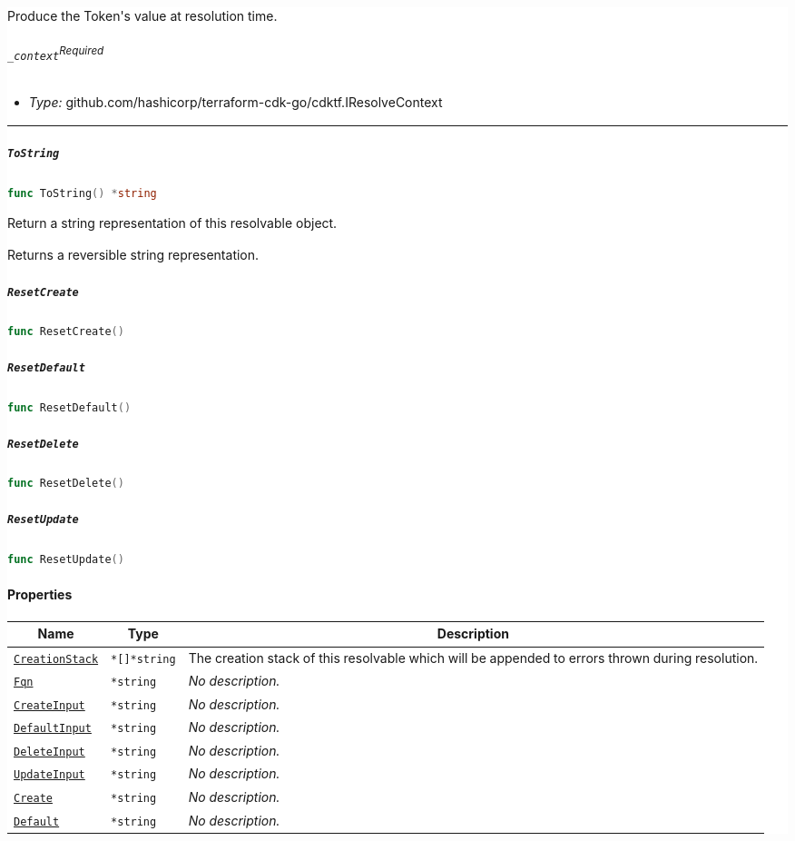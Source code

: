 Produce the Token's value at resolution time.

###### `_context`<sup>Required</sup> <a name="_context" id="@cdktf/provider-ionoscloud.nic.NicTimeoutsOutputReference.resolve.parameter._context"></a>

- *Type:* github.com/hashicorp/terraform-cdk-go/cdktf.IResolveContext

---

##### `ToString` <a name="ToString" id="@cdktf/provider-ionoscloud.nic.NicTimeoutsOutputReference.toString"></a>

```go
func ToString() *string
```

Return a string representation of this resolvable object.

Returns a reversible string representation.

##### `ResetCreate` <a name="ResetCreate" id="@cdktf/provider-ionoscloud.nic.NicTimeoutsOutputReference.resetCreate"></a>

```go
func ResetCreate()
```

##### `ResetDefault` <a name="ResetDefault" id="@cdktf/provider-ionoscloud.nic.NicTimeoutsOutputReference.resetDefault"></a>

```go
func ResetDefault()
```

##### `ResetDelete` <a name="ResetDelete" id="@cdktf/provider-ionoscloud.nic.NicTimeoutsOutputReference.resetDelete"></a>

```go
func ResetDelete()
```

##### `ResetUpdate` <a name="ResetUpdate" id="@cdktf/provider-ionoscloud.nic.NicTimeoutsOutputReference.resetUpdate"></a>

```go
func ResetUpdate()
```


#### Properties <a name="Properties" id="Properties"></a>

| **Name** | **Type** | **Description** |
| --- | --- | --- |
| <code><a href="#@cdktf/provider-ionoscloud.nic.NicTimeoutsOutputReference.property.creationStack">CreationStack</a></code> | <code>*[]*string</code> | The creation stack of this resolvable which will be appended to errors thrown during resolution. |
| <code><a href="#@cdktf/provider-ionoscloud.nic.NicTimeoutsOutputReference.property.fqn">Fqn</a></code> | <code>*string</code> | *No description.* |
| <code><a href="#@cdktf/provider-ionoscloud.nic.NicTimeoutsOutputReference.property.createInput">CreateInput</a></code> | <code>*string</code> | *No description.* |
| <code><a href="#@cdktf/provider-ionoscloud.nic.NicTimeoutsOutputReference.property.defaultInput">DefaultInput</a></code> | <code>*string</code> | *No description.* |
| <code><a href="#@cdktf/provider-ionoscloud.nic.NicTimeoutsOutputReference.property.deleteInput">DeleteInput</a></code> | <code>*string</code> | *No description.* |
| <code><a href="#@cdktf/provider-ionoscloud.nic.NicTimeoutsOutputReference.property.updateInput">UpdateInput</a></code> | <code>*string</code> | *No description.* |
| <code><a href="#@cdktf/provider-ionoscloud.nic.NicTimeoutsOutputReference.property.create">Create</a></code> | <code>*string</code> | *No description.* |
| <code><a href="#@cdktf/provider-ionoscloud.nic.NicTimeoutsOutputReference.property.default">Default</a></code> | <code>*string</code> | *No description.* |
